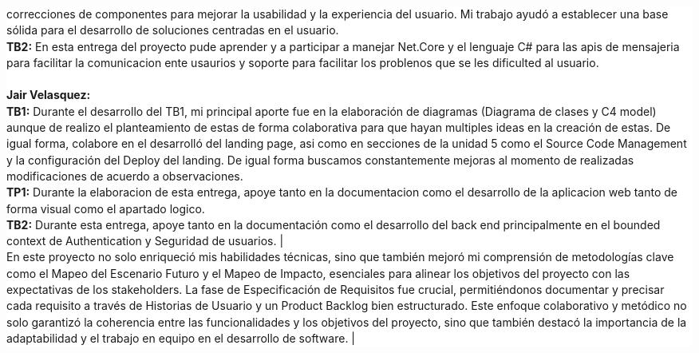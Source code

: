 correcciones de componentes para mejorar la usabilidad y la experiencia del usuario. Mi trabajo ayudó a establecer una base sólida para el desarrollo de soluciones centradas en el usuario.<br>**TB2:** En esta entrega del proyecto pude aprender y a participar a manejar Net.Core y el lenguaje C# para las apis de mensajeria para facilitar la comunicacion ente usaurios y soporte para facilitar los problenos que se les dificulted al usuario.<br><br>**Jair Velasquez:**<br> **TB1:** Durante el desarrollo del TB1, mi principal aporte fue en la elaboración de diagramas (Diagrama de clases y C4 model) aunque de realizo el planteamiento de estas de forma colaborativa para que hayan multiples ideas en la creación de estas. De igual forma, colabore en el desarrolló del landing page, asi como en secciones de la unidad 5 como el Source Code Management y la configuración del Deploy del landing. De igual forma buscamos constantemente mejoras al momento de realizadas modificaciones de acuerdo a observaciones. <br> **TP1:** Durante la elaboracion de esta entrega, apoye tanto en la documentacion como el desarrollo de la aplicacion web tanto de forma visual como el apartado logico.<br> **TB2:** Durante esta entrega, apoye tanto en la documentación como el desarrollo del back end principalmente en el bounded context de Authentication y Seguridad de usuarios. |<br>En este proyecto no solo enriqueció mis habilidades técnicas, sino que también mejoró mi comprensión de metodologías clave como el Mapeo del Escenario Futuro y el Mapeo de Impacto, esenciales para alinear los objetivos del proyecto con las expectativas de los stakeholders. La fase de Especificación de Requisitos fue crucial, permitiéndonos documentar y precisar cada requisito a través de Historias de Usuario y un Product Backlog bien estructurado. Este enfoque colaborativo y metódico no solo garantizó la coherencia entre las funcionalidades y los objetivos del proyecto, sino que también destacó la importancia de la adaptabilidad y el trabajo en equipo en el desarrollo de software. |